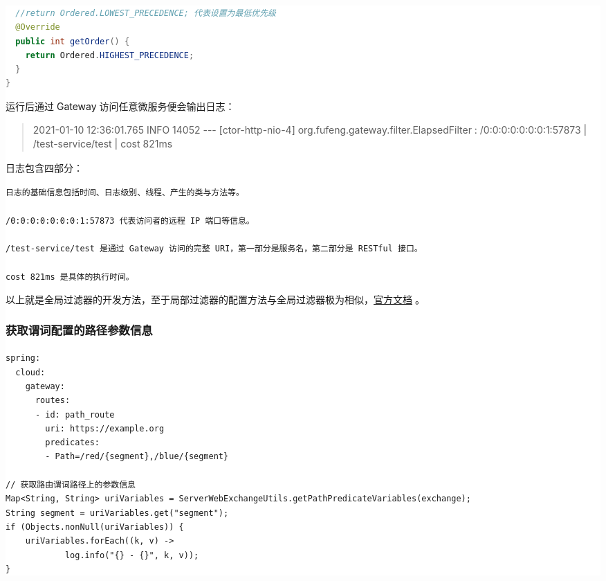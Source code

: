 ```java
  //return Ordered.LOWEST_PRECEDENCE; 代表设置为最低优先级
  @Override
  public int getOrder() {
    return Ordered.HIGHEST_PRECEDENCE;
  }
}
```

运行后通过 Gateway 访问任意微服务便会输出日志：
> 2021-01-10 12:36:01.765 INFO 14052 --- [ctor-http-nio-4] org.fufeng.gateway.filter.ElapsedFilter : /0:0:0:0:0:0:0:1:57873 | /test-service/test | cost 821ms

日志包含四部分：
```text
日志的基础信息包括时间、日志级别、线程、产生的类与方法等。

/0:0:0:0:0:0:0:1:57873 代表访问者的远程 IP 端口等信息。

/test-service/test 是通过 Gateway 访问的完整 URI，第一部分是服务名，第二部分是 RESTful 接口。

cost 821ms 是具体的执行时间。
```
以上就是全局过滤器的开发方法，至于局部过滤器的配置方法与全局过滤器极为相似，[官方文档](https://docs.spring.io/spring-cloud-gateway/docs/current/reference/html/) 。

### 获取谓词配置的路径参数信息
```text
spring:
  cloud:
    gateway:
      routes:
      - id: path_route
        uri: https://example.org
        predicates:
        - Path=/red/{segment},/blue/{segment}

// 获取路由谓词路径上的参数信息
Map<String, String> uriVariables = ServerWebExchangeUtils.getPathPredicateVariables(exchange);
String segment = uriVariables.get("segment");
if (Objects.nonNull(uriVariables)) {
    uriVariables.forEach((k, v) ->
            log.info("{} - {}", k, v));
}
```








